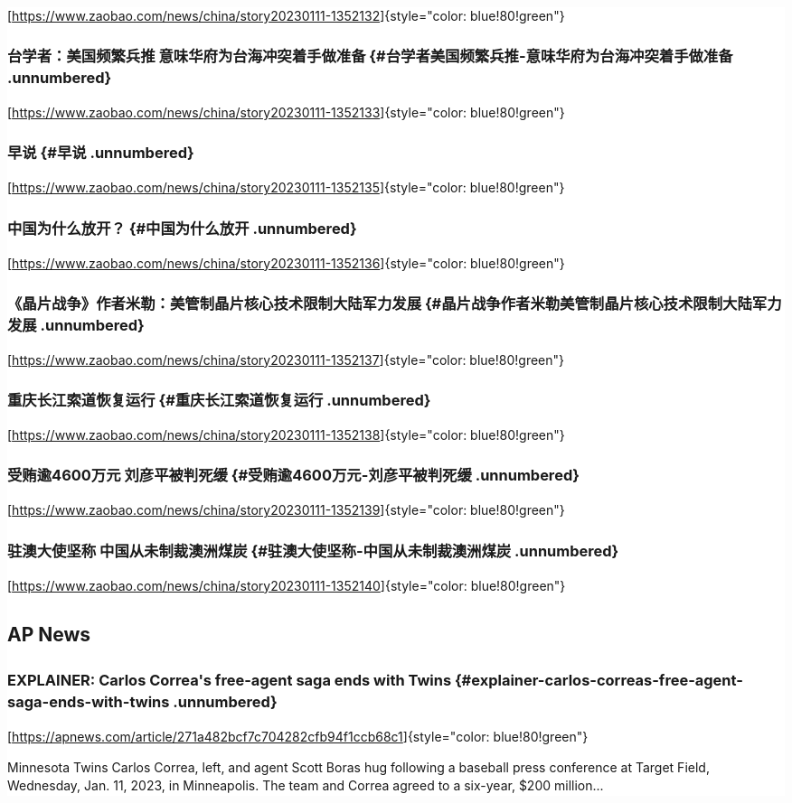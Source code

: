 [<https://www.zaobao.com/news/china/story20230111-1352132>]{style="color: blue!80!green"}



### **台学者：美国频繁兵推 意味华府为台海冲突着手做准备** {#台学者美国频繁兵推-意味华府为台海冲突着手做准备 .unnumbered}

[<https://www.zaobao.com/news/china/story20230111-1352133>]{style="color: blue!80!green"}



### **早说** {#早说 .unnumbered}

[<https://www.zaobao.com/news/china/story20230111-1352135>]{style="color: blue!80!green"}



### **中国为什么放开？** {#中国为什么放开 .unnumbered}

[<https://www.zaobao.com/news/china/story20230111-1352136>]{style="color: blue!80!green"}



### **《晶片战争》作者米勒：美管制晶片核心技术限制大陆军力发展** {#晶片战争作者米勒美管制晶片核心技术限制大陆军力发展 .unnumbered}

[<https://www.zaobao.com/news/china/story20230111-1352137>]{style="color: blue!80!green"}



### **重庆长江索道恢复运行** {#重庆长江索道恢复运行 .unnumbered}

[<https://www.zaobao.com/news/china/story20230111-1352138>]{style="color: blue!80!green"}



### **受贿逾4600万元 刘彦平被判死缓** {#受贿逾4600万元-刘彦平被判死缓 .unnumbered}

[<https://www.zaobao.com/news/china/story20230111-1352139>]{style="color: blue!80!green"}



### **驻澳大使坚称 中国从未制裁澳洲煤炭** {#驻澳大使坚称-中国从未制裁澳洲煤炭 .unnumbered}

[<https://www.zaobao.com/news/china/story20230111-1352140>]{style="color: blue!80!green"}



## AP News

### **EXPLAINER: Carlos Correa's free-agent saga ends with Twins** {#explainer-carlos-correas-free-agent-saga-ends-with-twins .unnumbered}

[<https://apnews.com/article/271a482bcf7c704282cfb94f1ccb68c1>]{style="color: blue!80!green"}

Minnesota Twins Carlos Correa, left, and agent Scott Boras hug following
a baseball press conference at Target Field, Wednesday, Jan. 11, 2023,
in Minneapolis. The team and Correa agreed to a six-year, \$200
million\...
